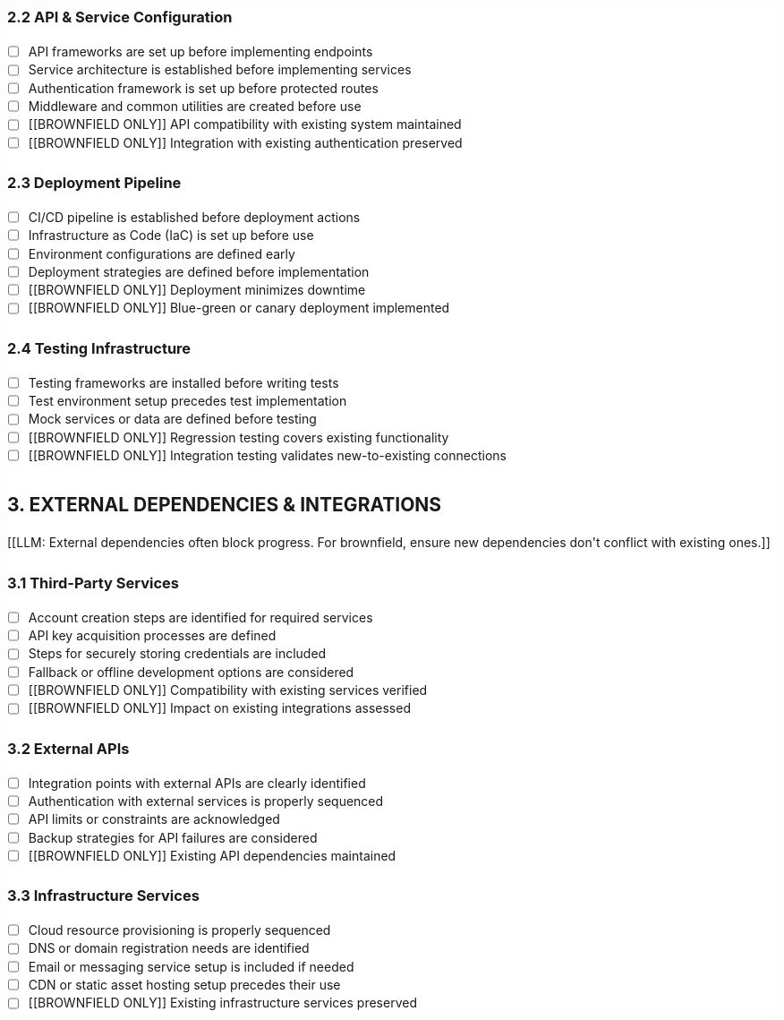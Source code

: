 ### 2.2 API & Service Configuration

-  [ ] API frameworks are set up before implementing endpoints
-  [ ] Service architecture is established before implementing services
-  [ ] Authentication framework is set up before protected routes
-  [ ] Middleware and common utilities are created before use
-  [ ] [[BROWNFIELD ONLY]] API compatibility with existing system maintained
-  [ ] [[BROWNFIELD ONLY]] Integration with existing authentication preserved

### 2.3 Deployment Pipeline

-  [ ] CI/CD pipeline is established before deployment actions
-  [ ] Infrastructure as Code (IaC) is set up before use
-  [ ] Environment configurations are defined early
-  [ ] Deployment strategies are defined before implementation
-  [ ] [[BROWNFIELD ONLY]] Deployment minimizes downtime
-  [ ] [[BROWNFIELD ONLY]] Blue-green or canary deployment implemented

### 2.4 Testing Infrastructure

-  [ ] Testing frameworks are installed before writing tests
-  [ ] Test environment setup precedes test implementation
-  [ ] Mock services or data are defined before testing
-  [ ] [[BROWNFIELD ONLY]] Regression testing covers existing functionality
-  [ ] [[BROWNFIELD ONLY]] Integration testing validates new-to-existing connections

## 3. EXTERNAL DEPENDENCIES & INTEGRATIONS

[[LLM: External dependencies often block progress. For brownfield, ensure new dependencies don't conflict with existing ones.]]

### 3.1 Third-Party Services

-  [ ] Account creation steps are identified for required services
-  [ ] API key acquisition processes are defined
-  [ ] Steps for securely storing credentials are included
-  [ ] Fallback or offline development options are considered
-  [ ] [[BROWNFIELD ONLY]] Compatibility with existing services verified
-  [ ] [[BROWNFIELD ONLY]] Impact on existing integrations assessed

### 3.2 External APIs

-  [ ] Integration points with external APIs are clearly identified
-  [ ] Authentication with external services is properly sequenced
-  [ ] API limits or constraints are acknowledged
-  [ ] Backup strategies for API failures are considered
-  [ ] [[BROWNFIELD ONLY]] Existing API dependencies maintained

### 3.3 Infrastructure Services

-  [ ] Cloud resource provisioning is properly sequenced
-  [ ] DNS or domain registration needs are identified
-  [ ] Email or messaging service setup is included if needed
-  [ ] CDN or static asset hosting setup precedes their use
-  [ ] [[BROWNFIELD ONLY]] Existing infrastructure services preserved
